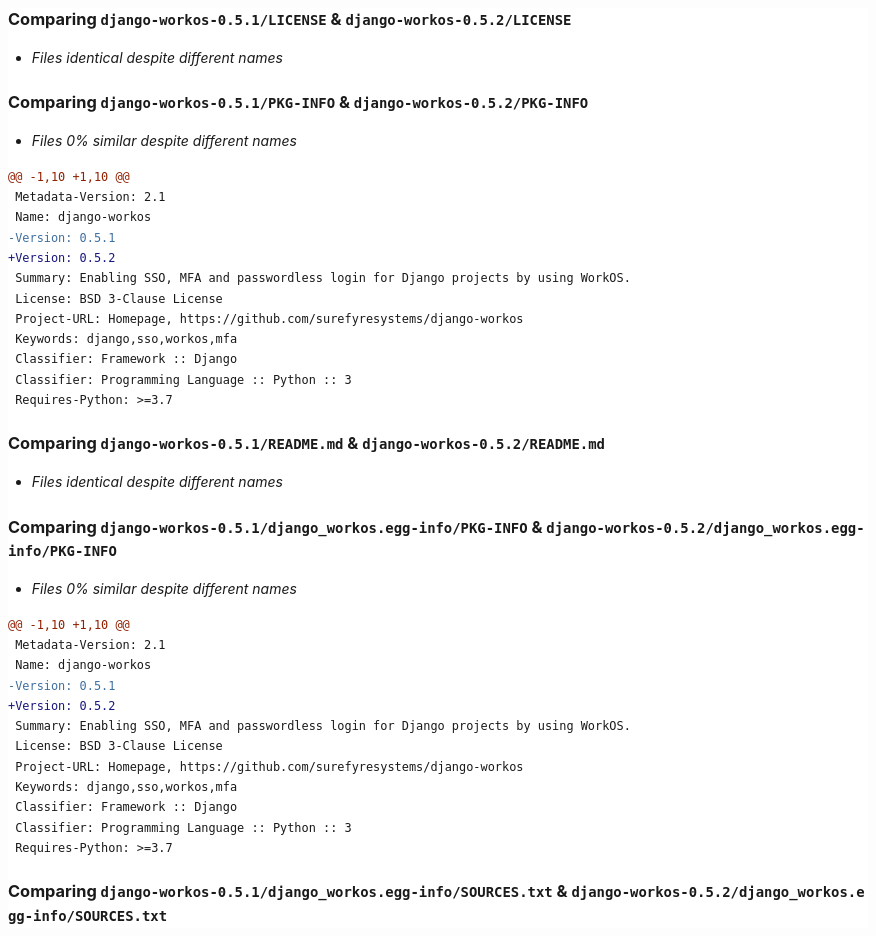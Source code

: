 ### Comparing `django-workos-0.5.1/LICENSE` & `django-workos-0.5.2/LICENSE`

 * *Files identical despite different names*

### Comparing `django-workos-0.5.1/PKG-INFO` & `django-workos-0.5.2/PKG-INFO`

 * *Files 0% similar despite different names*

```diff
@@ -1,10 +1,10 @@
 Metadata-Version: 2.1
 Name: django-workos
-Version: 0.5.1
+Version: 0.5.2
 Summary: Enabling SSO, MFA and passwordless login for Django projects by using WorkOS.
 License: BSD 3-Clause License
 Project-URL: Homepage, https://github.com/surefyresystems/django-workos
 Keywords: django,sso,workos,mfa
 Classifier: Framework :: Django
 Classifier: Programming Language :: Python :: 3
 Requires-Python: >=3.7
```

### Comparing `django-workos-0.5.1/README.md` & `django-workos-0.5.2/README.md`

 * *Files identical despite different names*

### Comparing `django-workos-0.5.1/django_workos.egg-info/PKG-INFO` & `django-workos-0.5.2/django_workos.egg-info/PKG-INFO`

 * *Files 0% similar despite different names*

```diff
@@ -1,10 +1,10 @@
 Metadata-Version: 2.1
 Name: django-workos
-Version: 0.5.1
+Version: 0.5.2
 Summary: Enabling SSO, MFA and passwordless login for Django projects by using WorkOS.
 License: BSD 3-Clause License
 Project-URL: Homepage, https://github.com/surefyresystems/django-workos
 Keywords: django,sso,workos,mfa
 Classifier: Framework :: Django
 Classifier: Programming Language :: Python :: 3
 Requires-Python: >=3.7
```

### Comparing `django-workos-0.5.1/django_workos.egg-info/SOURCES.txt` & `django-workos-0.5.2/django_workos.egg-info/SOURCES.txt`
